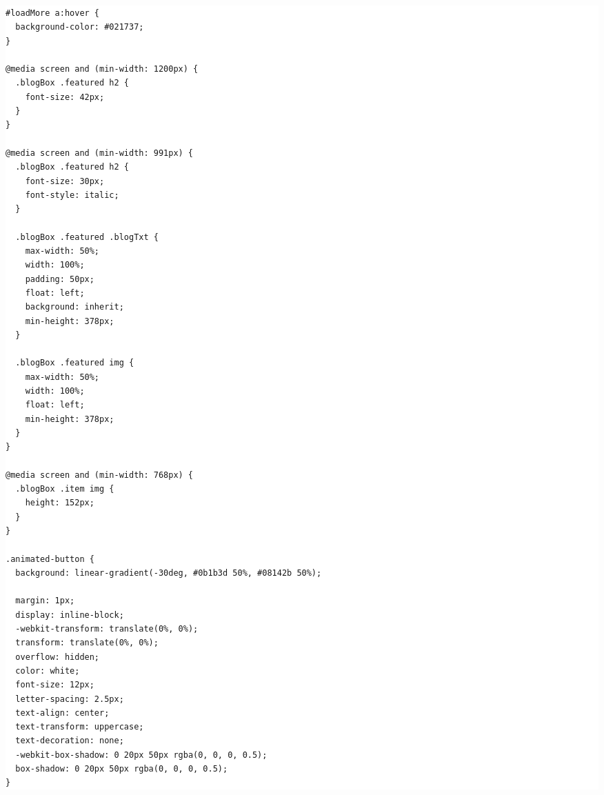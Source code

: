     #loadMore a:hover {
      background-color: #021737;
    }

    @media screen and (min-width: 1200px) {
      .blogBox .featured h2 {
        font-size: 42px;
      }
    }

    @media screen and (min-width: 991px) {
      .blogBox .featured h2 {
        font-size: 30px;
        font-style: italic;
      }

      .blogBox .featured .blogTxt {
        max-width: 50%;
        width: 100%;
        padding: 50px;
        float: left;
        background: inherit;
        min-height: 378px;
      }

      .blogBox .featured img {
        max-width: 50%;
        width: 100%;
        float: left;
        min-height: 378px;
      }
    }

    @media screen and (min-width: 768px) {
      .blogBox .item img {
        height: 152px;
      }
    }

    .animated-button {
      background: linear-gradient(-30deg, #0b1b3d 50%, #08142b 50%);

      margin: 1px;
      display: inline-block;
      -webkit-transform: translate(0%, 0%);
      transform: translate(0%, 0%);
      overflow: hidden;
      color: white;
      font-size: 12px;
      letter-spacing: 2.5px;
      text-align: center;
      text-transform: uppercase;
      text-decoration: none;
      -webkit-box-shadow: 0 20px 50px rgba(0, 0, 0, 0.5);
      box-shadow: 0 20px 50px rgba(0, 0, 0, 0.5);
    }
